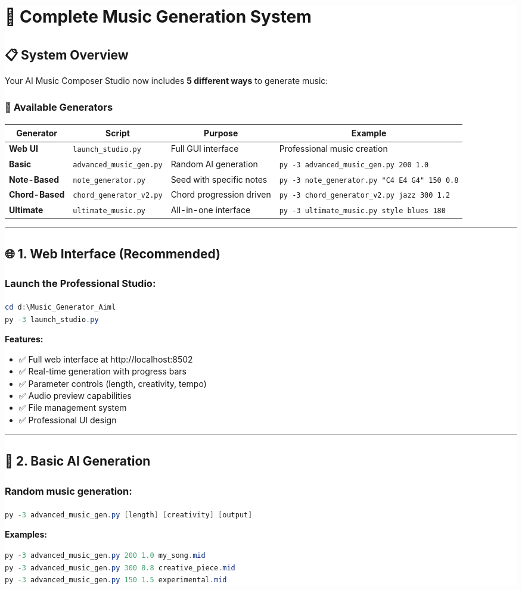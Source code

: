 # 🎼 Complete Music Generation System

## 📋 **System Overview**

Your AI Music Composer Studio now includes **5 different ways** to generate music:

### 🎹 **Available Generators**

| Generator | Script | Purpose | Example |
|-----------|--------|---------|---------|
| **Web UI** | `launch_studio.py` | Full GUI interface | Professional music creation |
| **Basic** | `advanced_music_gen.py` | Random AI generation | `py -3 advanced_music_gen.py 200 1.0` |
| **Note-Based** | `note_generator.py` | Seed with specific notes | `py -3 note_generator.py "C4 E4 G4" 150 0.8` |
| **Chord-Based** | `chord_generator_v2.py` | Chord progression driven | `py -3 chord_generator_v2.py jazz 300 1.2` |
| **Ultimate** | `ultimate_music.py` | All-in-one interface | `py -3 ultimate_music.py style blues 180` |

---

## 🌐 **1. Web Interface (Recommended)**

### Launch the Professional Studio:
```powershell
cd d:\Music_Generator_Aiml
py -3 launch_studio.py
```

**Features:**
- ✅ Full web interface at http://localhost:8502
- ✅ Real-time generation with progress bars
- ✅ Parameter controls (length, creativity, tempo)
- ✅ Audio preview capabilities
- ✅ File management system
- ✅ Professional UI design

---

## 🎲 **2. Basic AI Generation**

### Random music generation:
```powershell
py -3 advanced_music_gen.py [length] [creativity] [output]
```

**Examples:**
```powershell
py -3 advanced_music_gen.py 200 1.0 my_song.mid
py -3 advanced_music_gen.py 300 0.8 creative_piece.mid
py -3 advanced_music_gen.py 150 1.5 experimental.mid
```
